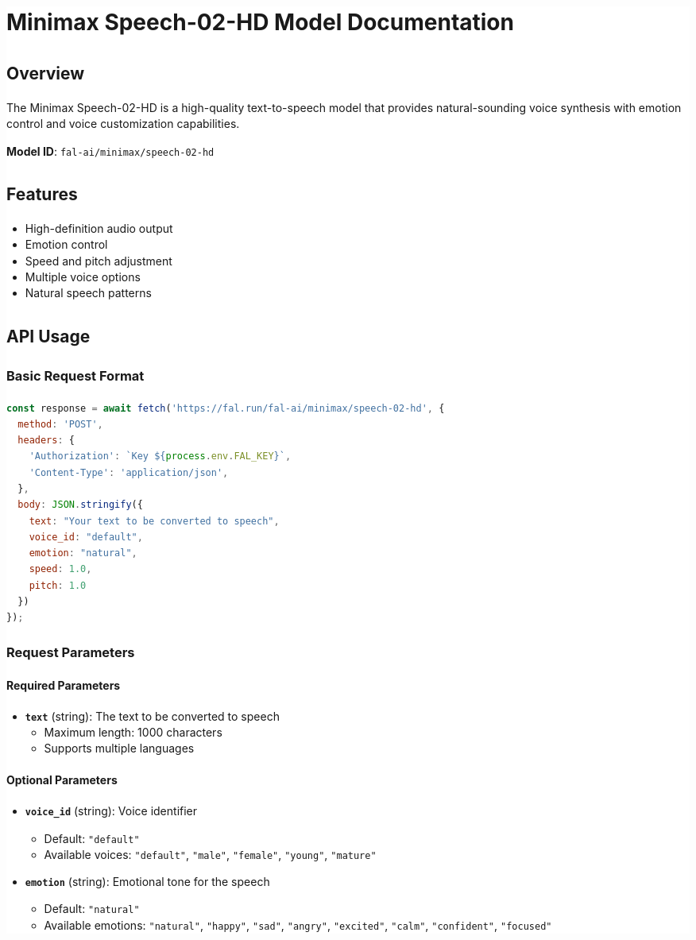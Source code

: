 # Minimax Speech-02-HD Model Documentation

## Overview
The Minimax Speech-02-HD is a high-quality text-to-speech model that provides natural-sounding voice synthesis with emotion control and voice customization capabilities.

**Model ID**: `fal-ai/minimax/speech-02-hd`

## Features
- High-definition audio output
- Emotion control
- Speed and pitch adjustment
- Multiple voice options
- Natural speech patterns

## API Usage

### Basic Request Format
```javascript
const response = await fetch('https://fal.run/fal-ai/minimax/speech-02-hd', {
  method: 'POST',
  headers: {
    'Authorization': `Key ${process.env.FAL_KEY}`,
    'Content-Type': 'application/json',
  },
  body: JSON.stringify({
    text: "Your text to be converted to speech",
    voice_id: "default",
    emotion: "natural",
    speed: 1.0,
    pitch: 1.0
  })
});
```

### Request Parameters

#### Required Parameters
- **`text`** (string): The text to be converted to speech
  - Maximum length: 1000 characters
  - Supports multiple languages

#### Optional Parameters
- **`voice_id`** (string): Voice identifier
  - Default: `"default"`
  - Available voices: `"default"`, `"male"`, `"female"`, `"young"`, `"mature"`

- **`emotion`** (string): Emotional tone for the speech
  - Default: `"natural"`
  - Available emotions: `"natural"`, `"happy"`, `"sad"`, `"angry"`, `"excited"`, `"calm"`, `"confident"`, `"focused"`
